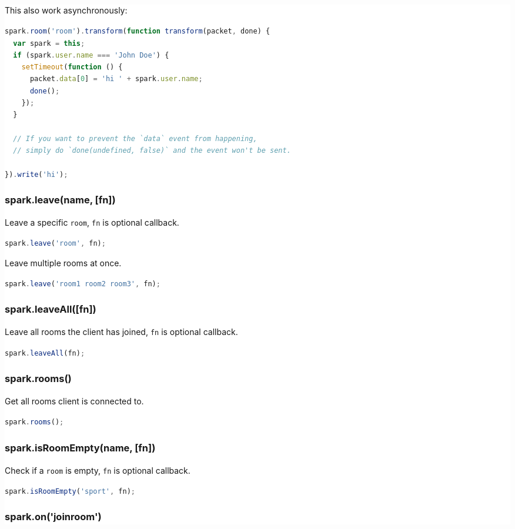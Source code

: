 This also work asynchronously:

```javascript
spark.room('room').transform(function transform(packet, done) {
  var spark = this;
  if (spark.user.name === 'John Doe') {
    setTimeout(function () {
      packet.data[0] = 'hi ' + spark.user.name;
      done();
    });
  }

  // If you want to prevent the `data` event from happening,
  // simply do `done(undefined, false)` and the event won't be sent.

}).write('hi');
```

### spark.leave(name, [fn])

Leave a specific `room`, `fn` is optional callback.

```javascript
spark.leave('room', fn);
```

Leave multiple rooms at once.

```javascript
spark.leave('room1 room2 room3', fn);
```

### spark.leaveAll([fn])

Leave all rooms the client has joined, `fn` is optional callback.

```javascript
spark.leaveAll(fn);
```

### spark.rooms()

Get all rooms client is connected to.

```javascript
spark.rooms();
```

### spark.isRoomEmpty(name, [fn])

Check if a `room` is empty, `fn` is optional callback.

```javascript
spark.isRoomEmpty('sport', fn);
```

### spark.on('joinroom')
